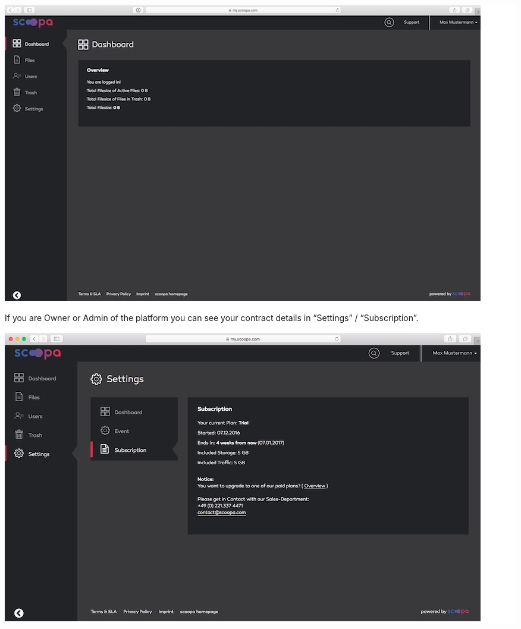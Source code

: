 <a href="https://github.com/bestboysmedialab/scoopa-docs/raw/master/ressources/KB_pic37.png" class="lightbox">![(KB_pic37.png)](https://github.com/bestboysmedialab/scoopa-docs/raw/master/ressources/KB_pic37_small.jpg)</a>

If you are Owner or Admin of the platform you can see your contract details in “Settings” / “Subscription”.

<a href="https://github.com/bestboysmedialab/scoopa-docs/raw/master/ressources/KB_pic38.png" class="lightbox">![(KB_pic38.png)](https://github.com/bestboysmedialab/scoopa-docs/raw/master/ressources/KB_pic38_small.jpg)</a>
 